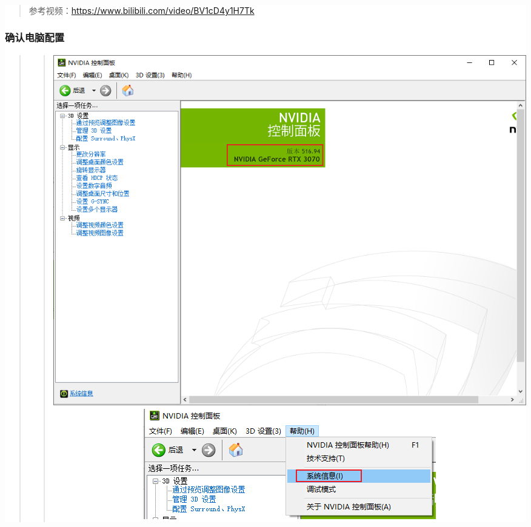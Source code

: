 > 
> 参考视频：https://www.bilibili.com/video/BV1cD4y1H7Tk
> 


### 确认电脑配置

> 
> > <div align=center>
> > <img src="./images/GPU_1.png"  style="zoom:100%"/>
> > <img src="./images/GPU_2.png"  style="zoom:100%"/>